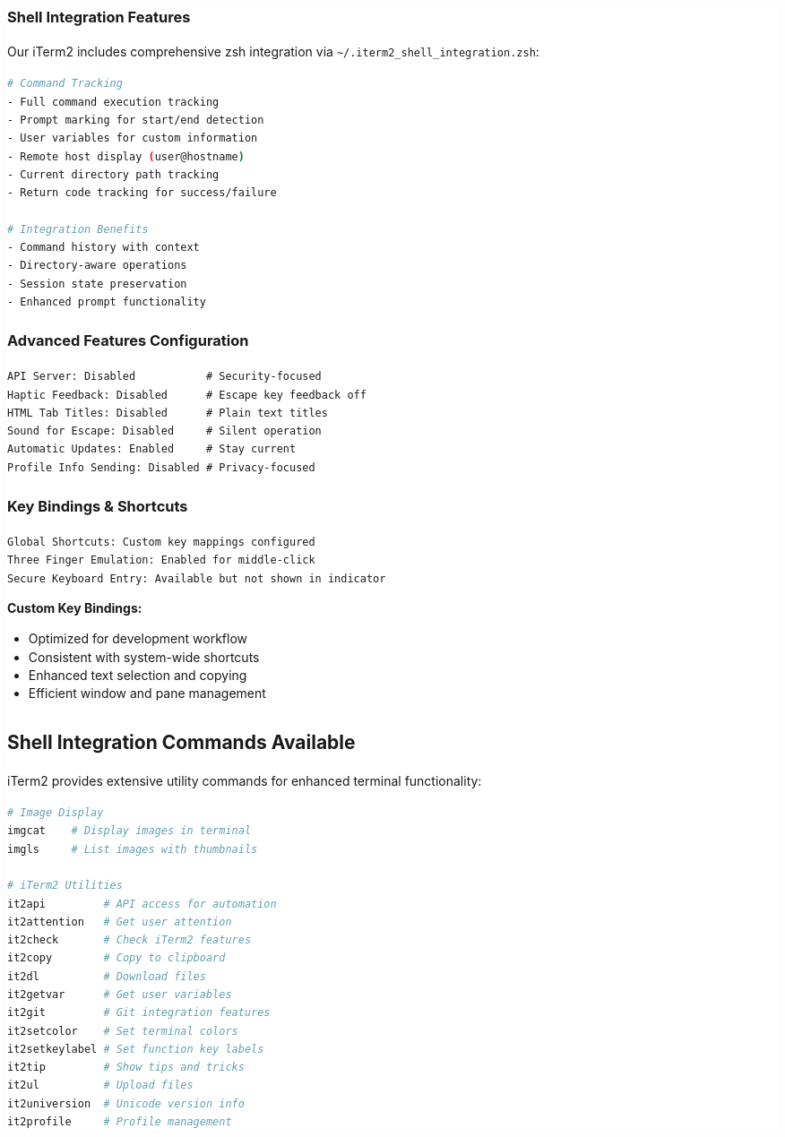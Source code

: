 ### Shell Integration Features
Our iTerm2 includes comprehensive zsh integration via `~/.iterm2_shell_integration.zsh`:

```bash
# Command Tracking
- Full command execution tracking
- Prompt marking for start/end detection
- User variables for custom information
- Remote host display (user@hostname)
- Current directory path tracking
- Return code tracking for success/failure

# Integration Benefits
- Command history with context
- Directory-aware operations
- Session state preservation
- Enhanced prompt functionality
```

### Advanced Features Configuration
```
API Server: Disabled           # Security-focused
Haptic Feedback: Disabled      # Escape key feedback off
HTML Tab Titles: Disabled      # Plain text titles
Sound for Escape: Disabled     # Silent operation
Automatic Updates: Enabled     # Stay current
Profile Info Sending: Disabled # Privacy-focused
```

### Key Bindings & Shortcuts
```
Global Shortcuts: Custom key mappings configured
Three Finger Emulation: Enabled for middle-click
Secure Keyboard Entry: Available but not shown in indicator
```

**Custom Key Bindings:**
- Optimized for development workflow
- Consistent with system-wide shortcuts
- Enhanced text selection and copying
- Efficient window and pane management

## Shell Integration Commands Available
iTerm2 provides extensive utility commands for enhanced terminal functionality:

```bash
# Image Display
imgcat    # Display images in terminal
imgls     # List images with thumbnails

# iTerm2 Utilities
it2api         # API access for automation
it2attention   # Get user attention
it2check       # Check iTerm2 features
it2copy        # Copy to clipboard
it2dl          # Download files
it2getvar      # Get user variables
it2git         # Git integration features
it2setcolor    # Set terminal colors
it2setkeylabel # Set function key labels
it2tip         # Show tips and tricks
it2ul          # Upload files
it2universion  # Unicode version info
it2profile     # Profile management
```